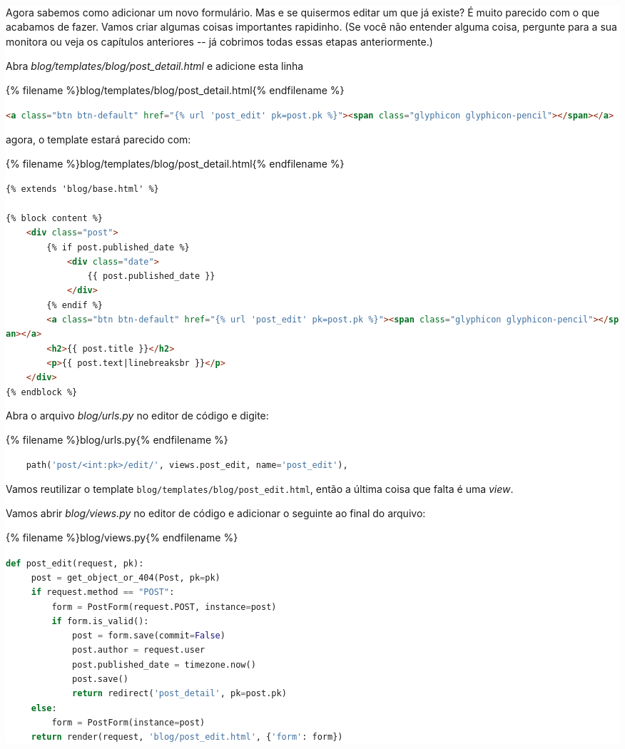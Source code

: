 Agora sabemos como adicionar um novo formulário. Mas e se quisermos editar um que já existe? É muito parecido com o que acabamos de fazer. Vamos criar algumas coisas importantes rapidinho. (Se você não entender alguma coisa, pergunte para a sua monitora ou veja os capítulos anteriores -- já cobrimos todas essas etapas anteriormente.)

Abra *blog/templates/blog/post_detail.html* e adicione esta linha

{% filename %}blog/templates/blog/post_detail.html{% endfilename %}

```html
<a class="btn btn-default" href="{% url 'post_edit' pk=post.pk %}"><span class="glyphicon glyphicon-pencil"></span></a>
```

agora, o template estará parecido com:

{% filename %}blog/templates/blog/post_detail.html{% endfilename %}

```html
{% extends 'blog/base.html' %}

{% block content %}
    <div class="post">
        {% if post.published_date %}
            <div class="date">
                {{ post.published_date }}
            </div>
        {% endif %}
        <a class="btn btn-default" href="{% url 'post_edit' pk=post.pk %}"><span class="glyphicon glyphicon-pencil"></span></a>
        <h2>{{ post.title }}</h2>
        <p>{{ post.text|linebreaksbr }}</p>
    </div>
{% endblock %}
```

Abra o arquivo *blog/urls.py* no editor de código e digite:

{% filename %}blog/urls.py{% endfilename %}

```python
    path('post/<int:pk>/edit/', views.post_edit, name='post_edit'),
```

Vamos reutilizar o template `blog/templates/blog/post_edit.html`, então a última coisa que falta é uma *view*.

Vamos abrir *blog/views.py* no editor de código e adicionar o seguinte ao final do arquivo:

{% filename %}blog/views.py{% endfilename %}

```python
def post_edit(request, pk):
     post = get_object_or_404(Post, pk=pk)
     if request.method == "POST":
         form = PostForm(request.POST, instance=post)
         if form.is_valid():
             post = form.save(commit=False)
             post.author = request.user
             post.published_date = timezone.now()
             post.save()
             return redirect('post_detail', pk=post.pk)
     else:
         form = PostForm(instance=post)
     return render(request, 'blog/post_edit.html', {'form': form})
```
